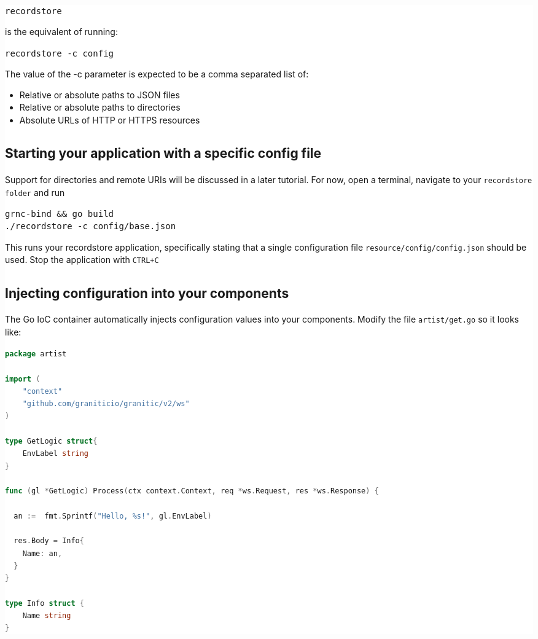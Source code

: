 <pre>
recordstore
</pre>

is the equivalent of running:

<pre>
recordstore -c config
</pre>

The value of the -c parameter is expected to be a comma separated list of:

 * Relative or absolute paths to JSON files
 * Relative or absolute paths to directories
 * Absolute URLs of HTTP or HTTPS resources
 
## Starting your application with a specific config file

Support for directories and remote URIs will be discussed in a later tutorial. For now, open a terminal, navigate to your
`recordstore folder` and run

<pre>
grnc-bind && go build
./recordstore -c config/base.json
</pre>

This runs your recordstore application, specifically stating that a single configuration file 
`resource/config/config.json` should be used. Stop the application with `CTRL+C`

## Injecting configuration into your components

The Go IoC container automatically injects configuration values into your components. Modify the file `artist/get.go` 
so it looks like:

```go
package artist

import (
	"context"
	"github.com/graniticio/granitic/v2/ws"
)

type GetLogic struct{
	EnvLabel string
}

func (gl *GetLogic) Process(ctx context.Context, req *ws.Request, res *ws.Response) {

  an :=  fmt.Sprintf("Hello, %s!", gl.EnvLabel)

  res.Body = Info{
  	Name: an,
  }
}

type Info struct {
	Name string
}

```
